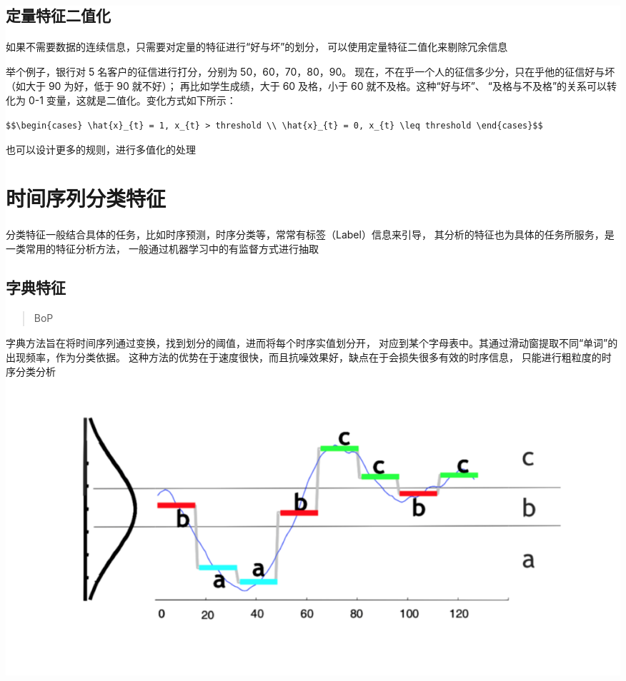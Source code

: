 ## 定量特征二值化

如果不需要数据的连续信息，只需要对定量的特征进行“好与坏”的划分，
可以使用定量特征二值化来剔除冗余信息

举个例子，银行对 5 名客户的征信进行打分，分别为 50，60，70，80，90。
现在，不在乎一个人的征信多少分，只在乎他的征信好与坏（如大于 90 为好，低于 90 就不好）；
再比如学生成绩，大于 60 及格，小于 60 就不及格。这种“好与坏”、
“及格与不及格”的关系可以转化为 0-1 变量，这就是二值化。变化方式如下所示：

`$$\begin{cases}
\hat{x}_{t} = 1, x_{t} > threshold \\
\hat{x}_{t} = 0, x_{t} \leq threshold
\end{cases}$$`

也可以设计更多的规则，进行多值化的处理


# 时间序列分类特征

分类特征一般结合具体的任务，比如时序预测，时序分类等，常常有标签（Label）信息来引导，
其分析的特征也为具体的任务所服务，是一类常用的特征分析方法，
一般通过机器学习中的有监督方式进行抽取

## 字典特征

> BoP

字典方法旨在将时间序列通过变换，找到划分的阈值，进而将每个时序实值划分开，
对应到某个字母表中。其通过滑动窗提取不同“单词”的出现频率，作为分类依据。
这种方法的优势在于速度很快，而且抗噪效果好，缺点在于会损失很多有效的时序信息，
只能进行粗粒度的时序分类分析

![img](images/dict.png)
